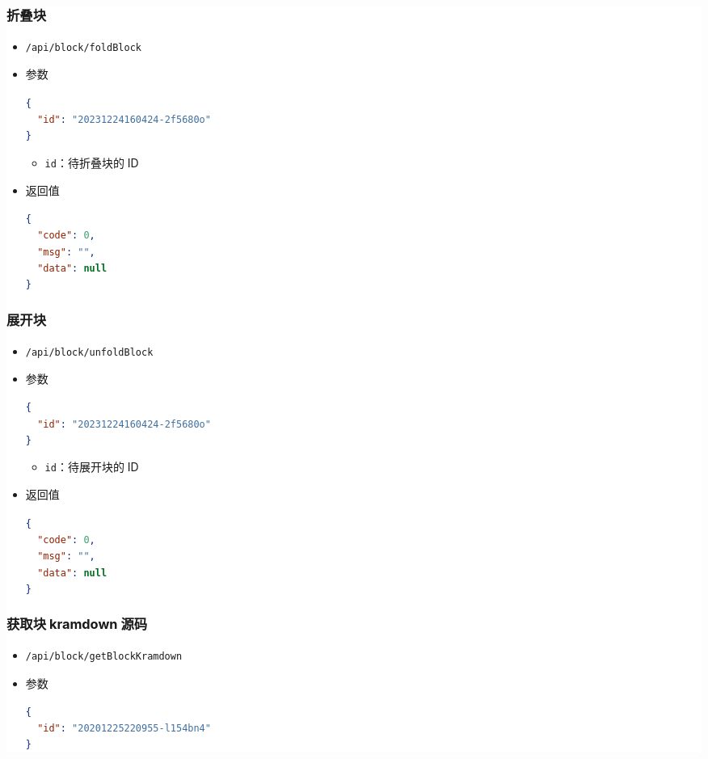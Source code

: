   ```json
  ```

### 折叠块

* `/api/block/foldBlock`
* 参数

  ```json
  {
    "id": "20231224160424-2f5680o"
  }
  ```

  * `id`：待折叠块的 ID
* 返回值

  ```json
  {
    "code": 0,
    "msg": "",
    "data": null
  }
  ```

### 展开块

* `/api/block/unfoldBlock`
* 参数

  ```json
  {
    "id": "20231224160424-2f5680o"
  }
  ```

  * `id`：待展开块的 ID
* 返回值

  ```json
  {
    "code": 0,
    "msg": "",
    "data": null
  }
  ```

### 获取块 kramdown 源码

* `/api/block/getBlockKramdown`
* 参数

  ```json
  {
    "id": "20201225220955-l154bn4"
  }
  ```
